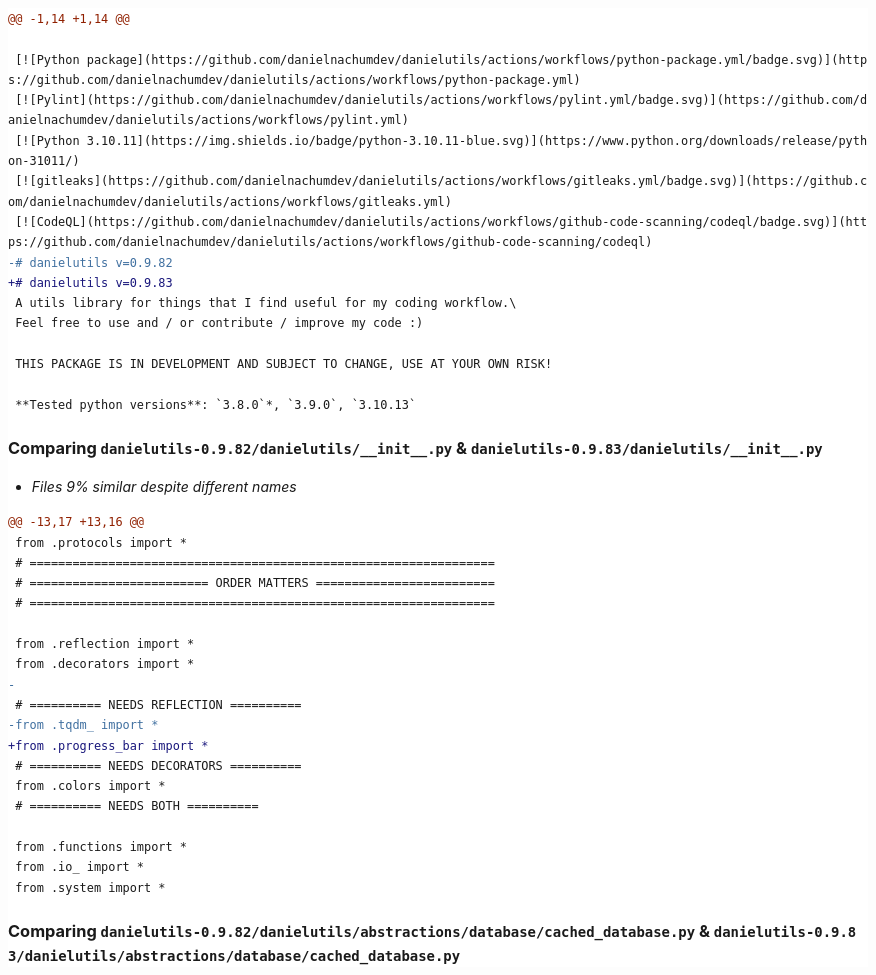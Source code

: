 ```diff
@@ -1,14 +1,14 @@
 
 [![Python package](https://github.com/danielnachumdev/danielutils/actions/workflows/python-package.yml/badge.svg)](https://github.com/danielnachumdev/danielutils/actions/workflows/python-package.yml)
 [![Pylint](https://github.com/danielnachumdev/danielutils/actions/workflows/pylint.yml/badge.svg)](https://github.com/danielnachumdev/danielutils/actions/workflows/pylint.yml)
 [![Python 3.10.11](https://img.shields.io/badge/python-3.10.11-blue.svg)](https://www.python.org/downloads/release/python-31011/)
 [![gitleaks](https://github.com/danielnachumdev/danielutils/actions/workflows/gitleaks.yml/badge.svg)](https://github.com/danielnachumdev/danielutils/actions/workflows/gitleaks.yml)
 [![CodeQL](https://github.com/danielnachumdev/danielutils/actions/workflows/github-code-scanning/codeql/badge.svg)](https://github.com/danielnachumdev/danielutils/actions/workflows/github-code-scanning/codeql)
-# danielutils v=0.9.82
+# danielutils v=0.9.83
 A utils library for things that I find useful for my coding workflow.\
 Feel free to use and / or contribute / improve my code :)
 
 THIS PACKAGE IS IN DEVELOPMENT AND SUBJECT TO CHANGE, USE AT YOUR OWN RISK!
 
 **Tested python versions**: `3.8.0`*, `3.9.0`, `3.10.13`
```

### Comparing `danielutils-0.9.82/danielutils/__init__.py` & `danielutils-0.9.83/danielutils/__init__.py`

 * *Files 9% similar despite different names*

```diff
@@ -13,17 +13,16 @@
 from .protocols import *
 # =================================================================
 # ========================= ORDER MATTERS =========================
 # =================================================================
 
 from .reflection import *
 from .decorators import *
-
 # ========== NEEDS REFLECTION ==========
-from .tqdm_ import *
+from .progress_bar import *
 # ========== NEEDS DECORATORS ==========
 from .colors import *
 # ========== NEEDS BOTH ==========
 
 from .functions import *
 from .io_ import *
 from .system import *
```

### Comparing `danielutils-0.9.82/danielutils/abstractions/database/cached_database.py` & `danielutils-0.9.83/danielutils/abstractions/database/cached_database.py`
